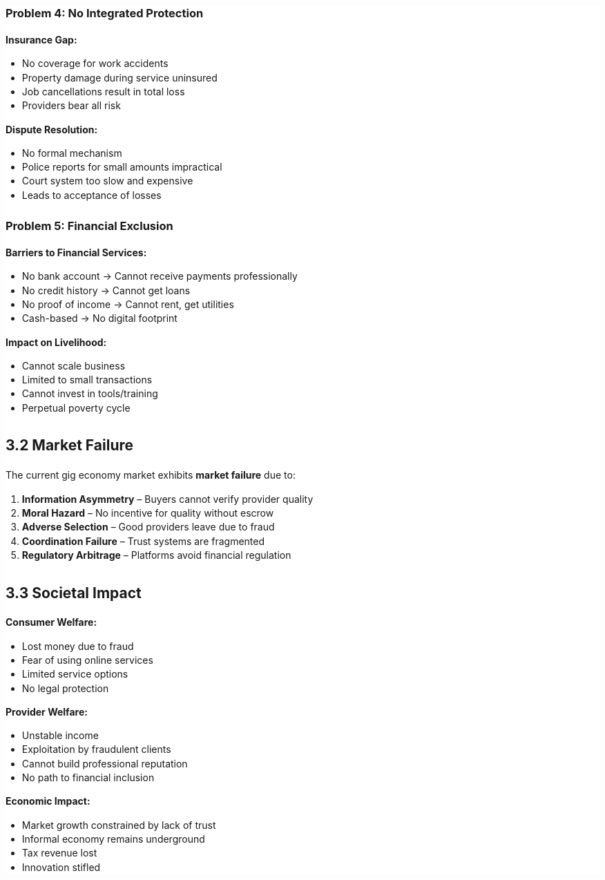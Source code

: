 ### Problem 4: No Integrated Protection

**Insurance Gap:**
- No coverage for work accidents
- Property damage during service uninsured
- Job cancellations result in total loss
- Providers bear all risk

**Dispute Resolution:**
- No formal mechanism
- Police reports for small amounts impractical
- Court system too slow and expensive
- Leads to acceptance of losses

### Problem 5: Financial Exclusion

**Barriers to Financial Services:**
- No bank account → Cannot receive payments professionally
- No credit history → Cannot get loans
- No proof of income → Cannot rent, get utilities
- Cash-based → No digital footprint

**Impact on Livelihood:**
- Cannot scale business
- Limited to small transactions
- Cannot invest in tools/training
- Perpetual poverty cycle

## 3.2 Market Failure

The current gig economy market exhibits **market failure** due to:

1. **Information Asymmetry** – Buyers cannot verify provider quality
2. **Moral Hazard** – No incentive for quality without escrow
3. **Adverse Selection** – Good providers leave due to fraud
4. **Coordination Failure** – Trust systems are fragmented
5. **Regulatory Arbitrage** – Platforms avoid financial regulation

## 3.3 Societal Impact

**Consumer Welfare:**
- Lost money due to fraud
- Fear of using online services
- Limited service options
- No legal protection

**Provider Welfare:**
- Unstable income
- Exploitation by fraudulent clients
- Cannot build professional reputation
- No path to financial inclusion

**Economic Impact:**
- Market growth constrained by lack of trust
- Informal economy remains underground
- Tax revenue lost
- Innovation stifled

